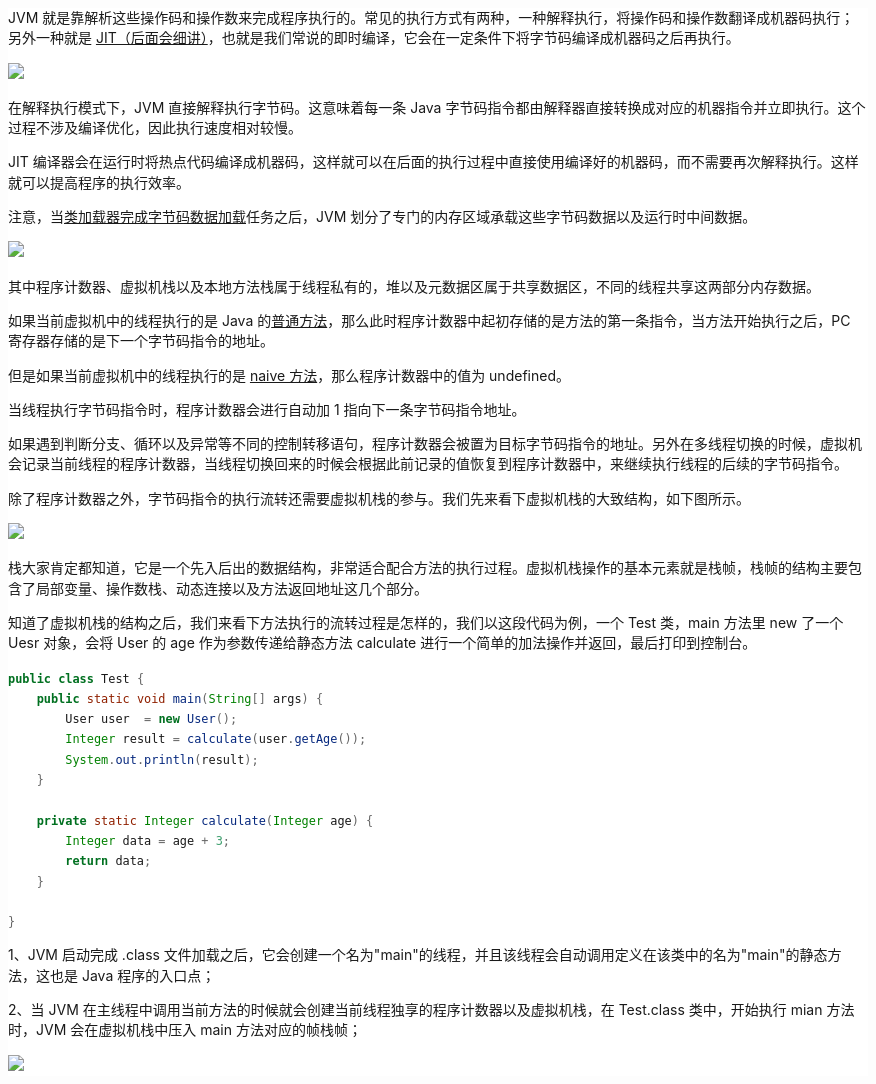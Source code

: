 JVM 就是靠解析这些操作码和操作数来完成程序执行的。常见的执行方式有两种，一种解释执行，将操作码和操作数翻译成机器码执行；另外一种就是 [JIT（后面会细讲）](https://javabetter.cn/jvm/jit.html)，也就是我们常说的即时编译，它会在一定条件下将字节码编译成机器码之后再执行。

![](https://cdn.tobebetterjavaer.com/tobebetterjavaer/images/jvm/how-run-java-code-91dac706-1c4e-4775-bc4e-b2104283aa04.png)

在解释执行模式下，JVM 直接解释执行字节码。这意味着每一条 Java 字节码指令都由解释器直接转换成对应的机器指令并立即执行。这个过程不涉及编译优化，因此执行速度相对较慢。

JIT 编译器会在运行时将热点代码编译成机器码，这样就可以在后面的执行过程中直接使用编译好的机器码，而不需要再次解释执行。这样就可以提高程序的执行效率。

注意，当[类加载器完成字节码数据加载](https://javabetter.cn/jvm/class-load.html)任务之后，JVM 划分了专门的内存区域承载这些字节码数据以及运行时中间数据。

![](https://cdn.tobebetterjavaer.com/tobebetterjavaer/images/jvm/neicun-jiegou-e33179f3-275b-44c9-87f6-802198f8f360.png)

其中程序计数器、虚拟机栈以及本地方法栈属于线程私有的，堆以及元数据区属于共享数据区，不同的线程共享这两部分内存数据。

如果当前虚拟机中的线程执行的是 Java 的[普通方法](https://javabetter.cn/oo/method.html)，那么此时程序计数器中起初存储的是方法的第一条指令，当方法开始执行之后，PC 寄存器存储的是下一个字节码指令的地址。

但是如果当前虚拟机中的线程执行的是 [naive 方法](https://javabetter.cn/oo/native-method.html)，那么程序计数器中的值为 undefined。

当线程执行字节码指令时，程序计数器会进行自动加 1 指向下一条字节码指令地址。

如果遇到判断分支、循环以及异常等不同的控制转移语句，程序计数器会被置为目标字节码指令的地址。另外在多线程切换的时候，虚拟机会记录当前线程的程序计数器，当线程切换回来的时候会根据此前记录的值恢复到程序计数器中，来继续执行线程的后续的字节码指令。

除了程序计数器之外，字节码指令的执行流转还需要虚拟机栈的参与。我们先来看下虚拟机栈的大致结构，如下图所示。

![](https://cdn.tobebetterjavaer.com/stutymore/how-run-java-code-20231031142106.png)

栈大家肯定都知道，它是一个先入后出的数据结构，非常适合配合方法的执行过程。虚拟机栈操作的基本元素就是栈帧，栈帧的结构主要包含了局部变量、操作数栈、动态连接以及方法返回地址这几个部分。

知道了虚拟机栈的结构之后，我们来看下方法执行的流转过程是怎样的，我们以这段代码为例，一个 Test 类，main 方法里 new 了一个 Uesr 对象，会将 User 的 age 作为参数传递给静态方法 calculate 进行一个简单的加法操作并返回，最后打印到控制台。

```java
public class Test {
    public static void main(String[] args) {
        User user  = new User();
        Integer result = calculate(user.getAge());
        System.out.println(result);
    }

    private static Integer calculate(Integer age) {
        Integer data = age + 3;
        return data;
    }

}
```

1、JVM 启动完成 .class 文件加载之后，它会创建一个名为"main"的线程，并且该线程会自动调用定义在该类中的名为"main"的静态方法，这也是 Java 程序的入口点；

2、当 JVM 在主线程中调用当前方法的时候就会创建当前线程独享的程序计数器以及虚拟机栈，在 Test.class 类中，开始执行 mian 方法时，JVM 会在虚拟机栈中压入 main 方法对应的帧栈帧；

![](https://cdn.tobebetterjavaer.com/stutymore/how-run-java-code-20231031143842.png)
